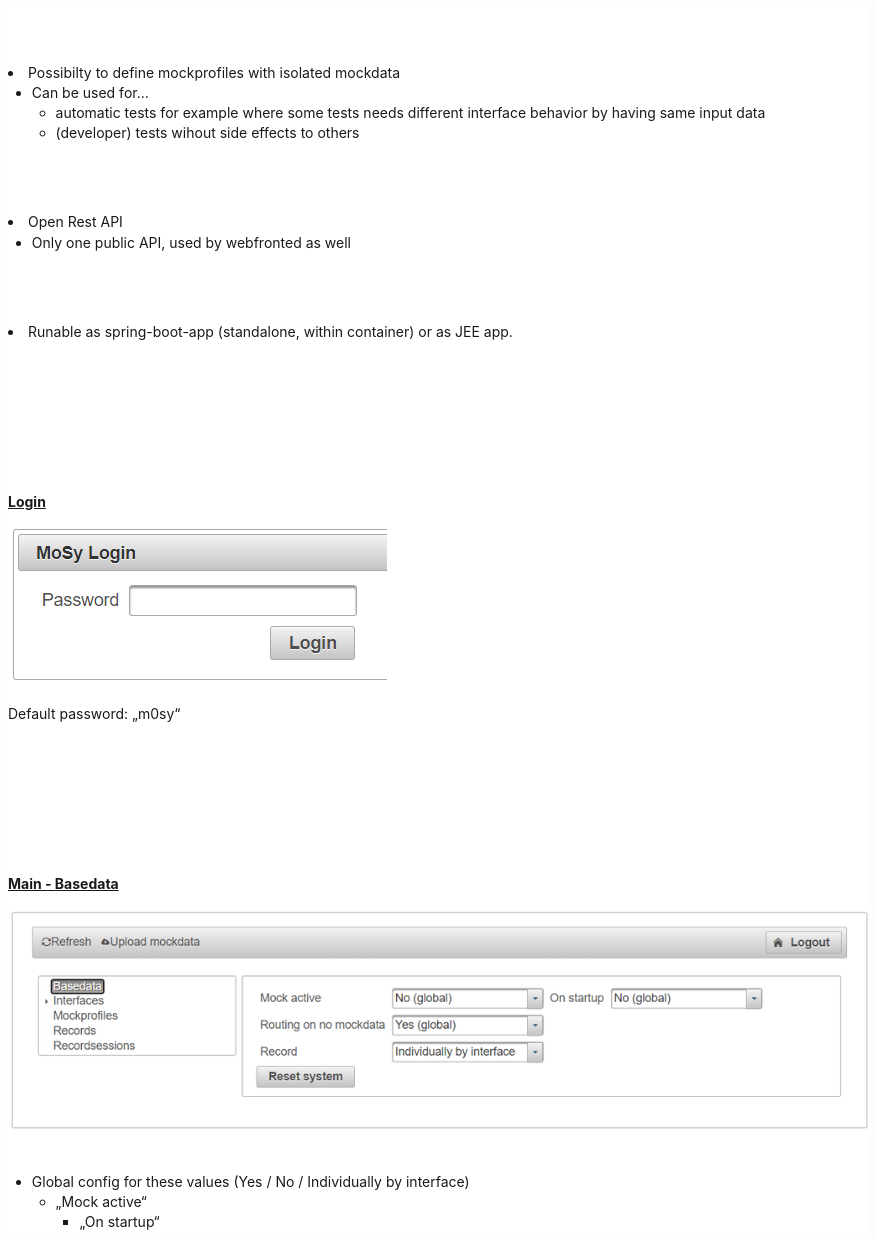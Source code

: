<br/><br/>

<li>Possibilty to define mockprofiles with isolated mockdata
	<ul>
		<li>Can be used for&hellip;
			<ul>
				<li>automatic tests for example where some tests needs different interface behavior by having same input data</li>
				<li>(developer) tests wihout side effects to others</li>
			</ul>
		</li>
	</ul>
</li>

<br/><br/>

<li>Open Rest API
	<ul>
		<li>Only one public API, used by webfronted as well</li>
	</ul>
</li>

<br/><br/>

<li>Runable as spring-boot-app (standalone, within container) or as JEE app.</li>

</ul>

<br/><br/><br/><br/><br/><br/>

<a name="a2"/>
<p><strong><u>Login</u></strong></p>
<img src="doc/login.png" />
<p>Default password: &bdquo;m0sy&ldquo;</p>
<br/><br/><br/><br/><br/><br/>

<a name="a3"/>
<p><strong><u>Main - Basedata</u></strong></p>
<img src="doc/main_basedata.png" />
<br/><br/>
<ul>
<li>Global config for these values (Yes / No / Individually by interface)
<ul>
<li>&bdquo;Mock active&ldquo;
<ul>
<li>&bdquo;On startup&ldquo;
<ul>